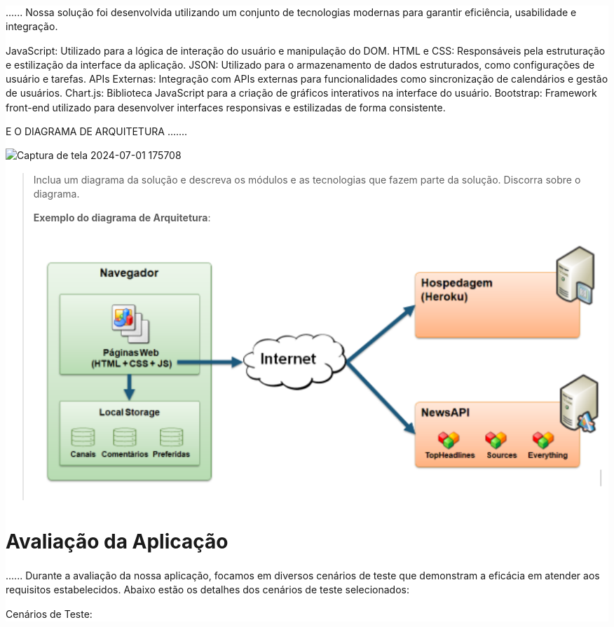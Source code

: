 ......  Nossa solução foi desenvolvida utilizando um conjunto de tecnologias modernas para garantir eficiência, usabilidade e integração.

JavaScript: Utilizado para a lógica de interação do usuário e manipulação do DOM.
HTML e CSS: Responsáveis pela estruturação e estilização da interface da aplicação.
JSON: Utilizado para o armazenamento de dados estruturados, como configurações de usuário e tarefas.
APIs Externas: Integração com APIs externas para funcionalidades como sincronização de calendários e gestão de usuários.
Chart.js: Biblioteca JavaScript para a criação de gráficos interativos na interface do usuário.
Bootstrap: Framework front-end utilizado para desenvolver interfaces responsivas e estilizadas de forma consistente.


E O DIAGRAMA DE ARQUITETURA .......

![Captura de tela 2024-07-01 175708](https://github.com/ICEI-PUC-Minas-PMGES-TI/pmg-es-2024-1-ti1-2010100-produtivify/assets/161534687/9ca0646b-c1b9-45eb-bc60-707c15a1361c)

> Inclua um diagrama da solução e descreva os módulos e as tecnologias
> que fazem parte da solução. Discorra sobre o diagrama.
> 
> **Exemplo do diagrama de Arquitetura**:
> 
> ![Exemplo de Arquitetura](images/arquitetura-exemplo.png)


# Avaliação da Aplicação

......  Durante a avaliação da nossa aplicação, focamos em diversos cenários de teste que demonstram a eficácia em atender aos requisitos estabelecidos. Abaixo estão os detalhes dos cenários de teste selecionados:

Cenários de Teste:
